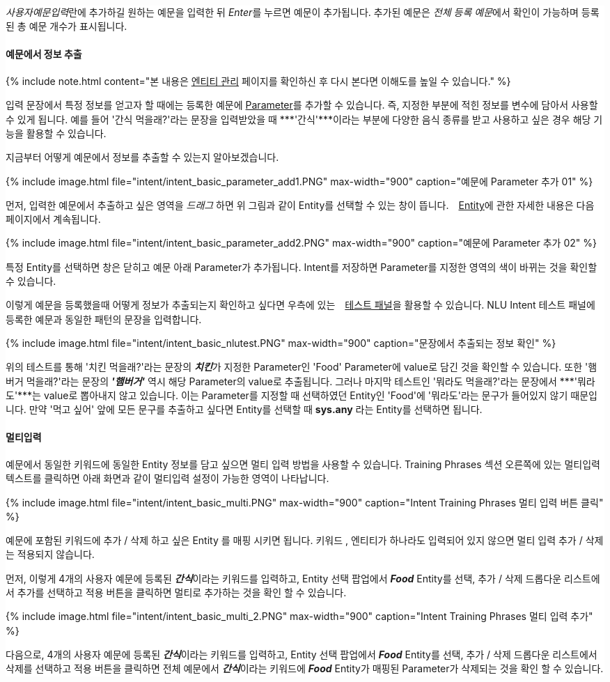 *사용자예문입력*란에 추가하길 원하는 예문을 입력한 뒤 *Enter*를 누르면 예문이 추가됩니다. 추가된 예문은 *전체 등록 예문*에서 확인이 가능하며 등록된 총 예문 개수가 표시됩니다. <br/>

#### 예문에서 정보 추출

{% include note.html content="본 내용은 [엔티티 관리](entity.html) 페이지를 확인하신 후 다시 본다면 이해도를 높일 수 있습니다." %}

입력 문장에서 특정 정보를 얻고자 할 때에는 등록한 예문에 [Parameter](intent.html#parameter)를 추가할 수 있습니다. 즉, 지정한 부분에 적힌 정보를 변수에 담아서 사용할 수 있게 됩니다. 예를 들어 '간식 먹을래?'라는 문장을 입력받았을 때 ***'간식'***이라는 부분에 다양한 음식 종류를 받고 사용하고 싶은 경우 해당 기능을 활용할 수 있습니다.<br/>

지금부터 어떻게 예문에서 정보를 추출할 수 있는지 알아보겠습니다.

{% include image.html file="intent/intent_basic_parameter_add1.PNG" max-width="900" caption="예문에 Parameter 추가 01" %}

먼저, 입력한 예문에서 추출하고 싶은 영역을 *드래그* 하면 위 그림과 같이 Entity를 선택할 수 있는 창이 뜹니다. <span style="color:#2c3238;"><i class="fa fa-external-link-square" aria-hidden="true" style="margin:0px 5px"></i>[Entity](entity.html)</span>에 관한 자세한 내용은 다음 페이지에서 계속됩니다.

{% include image.html file="intent/intent_basic_parameter_add2.PNG" max-width="900" caption="예문에 Parameter 추가 02" %}

특정 Entity를 선택하면 창은 닫히고 예문 아래 Parameter가 추가됩니다. Intent를 저장하면 Parameter를 지정한 영역의 색이 바뀌는 것을 확인할 수 있습니다.<br/>

이렇게 예문을 등록했을때 어떻게 정보가 추출되는지 확인하고 싶다면 우측에 있는 <span style="color:#2c3238;"><i class="fa fa-external-link-square" aria-hidden="true" style="margin: 0px 5px"></i>[테스트 패널](demo_n_test_panel.html#테스트-패널)</span>을 활용할 수 있습니다. NLU Intent 테스트 패널에 등록한 예문과 동일한 패턴의 문장을 입력합니다.

{% include image.html file="intent/intent_basic_nlutest.PNG" max-width="900" caption="문장에서 추출되는 정보 확인" %}

위의 테스트를 통해 '치킨 먹을래?'라는 문장의 ***치킨***가 지정한 Parameter인 'Food' Parameter에 value로 담긴 것을 확인할 수 있습니다. 또한 '햄버거 먹을래?'라는 문장의 ***'햄버거'*** 역시 해당 Parameter의 value로 추출됩니다. 그러나 마지막 테스트인 '뭐라도 먹을래?'라는 문장에서 ***'뭐라도'***는 value로 뽑아내지 않고 있습니다. 이는 Parameter를 지정할 때 선택하였던 Entity인 'Food'에 '뭐라도'라는 문구가 들어있지 않기 때문입니다. 만약 '먹고 싶어' 앞에 모든 문구를 추출하고 싶다면 Entity를 선택할 때 **sys.any** 라는 Entity를 선택하면 됩니다.

#### 멀티입력

예문에서 동일한 키워드에 동일한 Entity 정보를 담고 싶으면 멀티 입력 방법을 사용할 수 있습니다. Training Phrases 섹션 오른쪽에 있는 멀티입력 텍스트를 클릭하면 아래 화면과 같이 멀티입력 설정이 가능한 영역이 나타납니다. 

{% include image.html file="intent/intent_basic_multi.PNG" max-width="900" caption="Intent Training Phrases 멀티 입력 버튼 클릭" %}

예문에 포함된 키워드에 추가 / 삭제 하고 싶은 Entity 를 매핑 시키면 됩니다. 키워드 , 엔티티가 하나라도 입력되어 있지 않으면 멀티 입력 추가 / 삭제는 적용되지 않습니다.

먼저, 이렇게 4개의 사용자 예문에 등록된 ***간식***이라는 키워드를 입력하고, Entity 선택 팝업에서 ***Food*** Entity를 선택, 추가 / 삭제 드롭다운 리스트에서 추가를 선택하고 적용 버튼을 클릭하면 멀티로 추가하는 것을 확인 할 수 있습니다.

{% include image.html file="intent/intent_basic_multi_2.PNG" max-width="900" caption="Intent Training Phrases 멀티 입력 추가" %}

다음으로, 4개의 사용자 예문에 등록된 ***간식***이라는 키워드를 입력하고, Entity 선택 팝업에서 ***Food*** Entity를 선택, 추가 / 삭제 드롭다운 리스트에서 삭제를 선택하고 적용 버튼을 클릭하면 전체 예문에서 ***간식***이라는 키워드에 ***Food*** Entity가 매핑된 Parameter가 삭제되는 것을 확인 할 수 있습니다.

